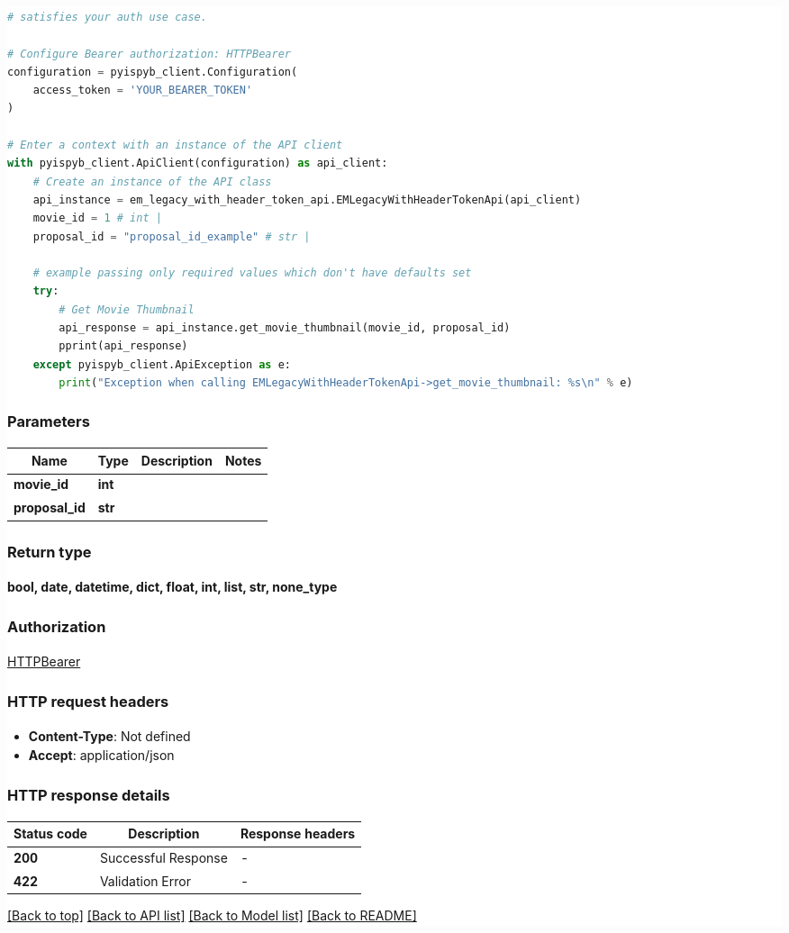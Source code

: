 ```python
# satisfies your auth use case.

# Configure Bearer authorization: HTTPBearer
configuration = pyispyb_client.Configuration(
    access_token = 'YOUR_BEARER_TOKEN'
)

# Enter a context with an instance of the API client
with pyispyb_client.ApiClient(configuration) as api_client:
    # Create an instance of the API class
    api_instance = em_legacy_with_header_token_api.EMLegacyWithHeaderTokenApi(api_client)
    movie_id = 1 # int | 
    proposal_id = "proposal_id_example" # str | 

    # example passing only required values which don't have defaults set
    try:
        # Get Movie Thumbnail
        api_response = api_instance.get_movie_thumbnail(movie_id, proposal_id)
        pprint(api_response)
    except pyispyb_client.ApiException as e:
        print("Exception when calling EMLegacyWithHeaderTokenApi->get_movie_thumbnail: %s\n" % e)
```


### Parameters

Name | Type | Description  | Notes
------------- | ------------- | ------------- | -------------
 **movie_id** | **int**|  |
 **proposal_id** | **str**|  |

### Return type

**bool, date, datetime, dict, float, int, list, str, none_type**

### Authorization

[HTTPBearer](../README.md#HTTPBearer)

### HTTP request headers

 - **Content-Type**: Not defined
 - **Accept**: application/json


### HTTP response details

| Status code | Description | Response headers |
|-------------|-------------|------------------|
**200** | Successful Response |  -  |
**422** | Validation Error |  -  |

[[Back to top]](#) [[Back to API list]](../README.md#documentation-for-api-endpoints) [[Back to Model list]](../README.md#documentation-for-models) [[Back to README]](../README.md)
